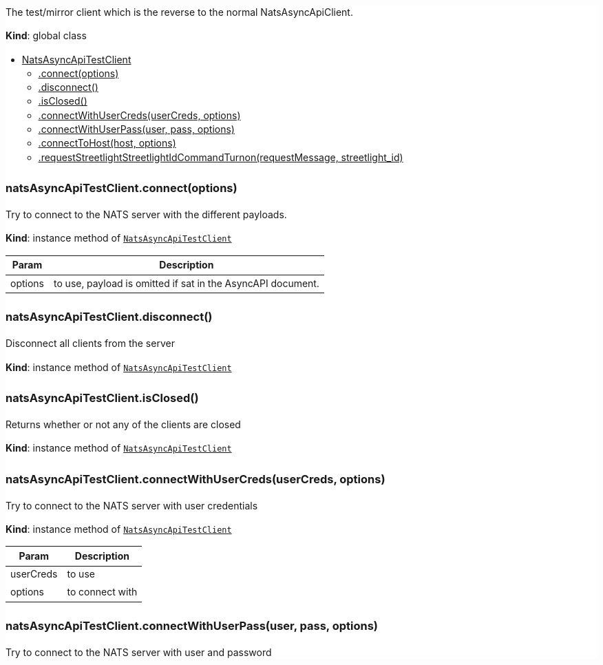 The test/mirror client which is the reverse to the normal NatsAsyncApiClient.

**Kind**: global class  

* [NatsAsyncApiTestClient](#NatsAsyncApiTestClient)
    * [.connect(options)](#NatsAsyncApiTestClient+connect)
    * [.disconnect()](#NatsAsyncApiTestClient+disconnect)
    * [.isClosed()](#NatsAsyncApiTestClient+isClosed)
    * [.connectWithUserCreds(userCreds, options)](#NatsAsyncApiTestClient+connectWithUserCreds)
    * [.connectWithUserPass(user, pass, options)](#NatsAsyncApiTestClient+connectWithUserPass)
    * [.connectToHost(host, options)](#NatsAsyncApiTestClient+connectToHost)
    * [.requestStreetlightStreetlightIdCommandTurnon(requestMessage, streetlight_id)](#NatsAsyncApiTestClient+requestStreetlightStreetlightIdCommandTurnon)

<a name="NatsAsyncApiTestClient+connect"></a>

### natsAsyncApiTestClient.connect(options)
Try to connect to the NATS server with the different payloads.

**Kind**: instance method of [<code>NatsAsyncApiTestClient</code>](#NatsAsyncApiTestClient)  

| Param | Description |
| --- | --- |
| options | to use, payload is omitted if sat in the AsyncAPI document. |

<a name="NatsAsyncApiTestClient+disconnect"></a>

### natsAsyncApiTestClient.disconnect()
Disconnect all clients from the server

**Kind**: instance method of [<code>NatsAsyncApiTestClient</code>](#NatsAsyncApiTestClient)  
<a name="NatsAsyncApiTestClient+isClosed"></a>

### natsAsyncApiTestClient.isClosed()
Returns whether or not any of the clients are closed

**Kind**: instance method of [<code>NatsAsyncApiTestClient</code>](#NatsAsyncApiTestClient)  
<a name="NatsAsyncApiTestClient+connectWithUserCreds"></a>

### natsAsyncApiTestClient.connectWithUserCreds(userCreds, options)
Try to connect to the NATS server with user credentials

**Kind**: instance method of [<code>NatsAsyncApiTestClient</code>](#NatsAsyncApiTestClient)  

| Param | Description |
| --- | --- |
| userCreds | to use |
| options | to connect with |

<a name="NatsAsyncApiTestClient+connectWithUserPass"></a>

### natsAsyncApiTestClient.connectWithUserPass(user, pass, options)
Try to connect to the NATS server with user and password
